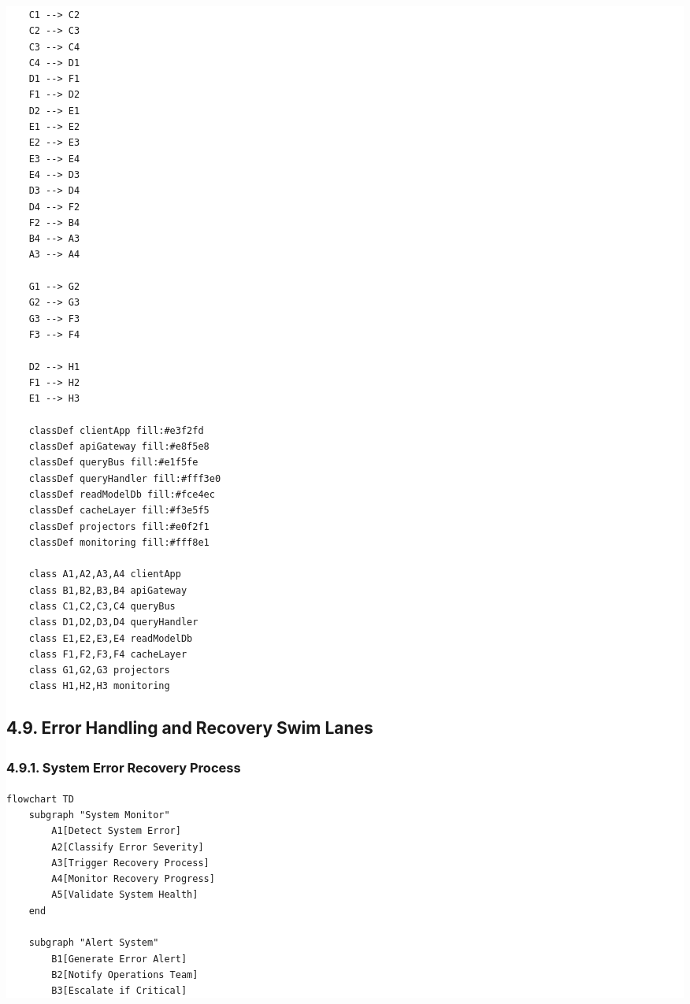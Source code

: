 ```mermaid
    C1 --> C2
    C2 --> C3
    C3 --> C4
    C4 --> D1
    D1 --> F1
    F1 --> D2
    D2 --> E1
    E1 --> E2
    E2 --> E3
    E3 --> E4
    E4 --> D3
    D3 --> D4
    D4 --> F2
    F2 --> B4
    B4 --> A3
    A3 --> A4

    G1 --> G2
    G2 --> G3
    G3 --> F3
    F3 --> F4

    D2 --> H1
    F1 --> H2
    E1 --> H3

    classDef clientApp fill:#e3f2fd
    classDef apiGateway fill:#e8f5e8
    classDef queryBus fill:#e1f5fe
    classDef queryHandler fill:#fff3e0
    classDef readModelDb fill:#fce4ec
    classDef cacheLayer fill:#f3e5f5
    classDef projectors fill:#e0f2f1
    classDef monitoring fill:#fff8e1

    class A1,A2,A3,A4 clientApp
    class B1,B2,B3,B4 apiGateway
    class C1,C2,C3,C4 queryBus
    class D1,D2,D3,D4 queryHandler
    class E1,E2,E3,E4 readModelDb
    class F1,F2,F3,F4 cacheLayer
    class G1,G2,G3 projectors
    class H1,H2,H3 monitoring
```

## 4.9. Error Handling and Recovery Swim Lanes

### 4.9.1. System Error Recovery Process

```mermaid
flowchart TD
    subgraph "System Monitor"
        A1[Detect System Error]
        A2[Classify Error Severity]
        A3[Trigger Recovery Process]
        A4[Monitor Recovery Progress]
        A5[Validate System Health]
    end

    subgraph "Alert System"
        B1[Generate Error Alert]
        B2[Notify Operations Team]
        B3[Escalate if Critical]
```